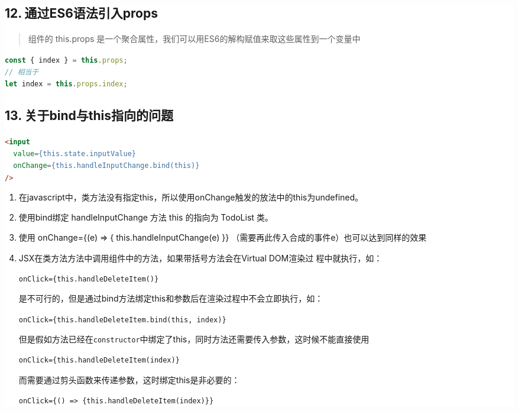 ## 12. 通过ES6语法引入props

> 组件的 this.props 是一个聚合属性，我们可以用ES6的解构赋值来取这些属性到一个变量中
```javascript
const { index } = this.props;
// 相当于
let index = this.props.index;
```

## 13. 关于bind与this指向的问题
```html
<input
  value={this.state.inputValue}
  onChange={this.handleInputChange.bind(this)} 
/>
```

1. 在javascript中，类方法没有指定this，所以使用onChange触发的放法中的this为undefined。

2. 使用bind绑定 handleInputChange 方法 this 的指向为 TodoList 类。

3. 使用 onChange={(e) => { this.handleInputChange(e) }} （需要再此传入合成的事件e）也可以达到同样的效果

4. JSX在类方法方法中调用组件中的方法，如果带括号方法会在Virtual DOM渲染过 程中就执行，如：
    ```
    onClick={this.handleDeleteItem()}
    ```

    是不可行的，但是通过bind方法绑定this和参数后在渲染过程中不会立即执行，如：
    ```
    onClick={this.handleDeleteItem.bind(this, index)}
    ```

    但是假如方法已经在`constructor`中绑定了this，同时方法还需要传入参数，这时候不能直接使用
    ```
    onClick={this.handleDeleteItem(index)} 
    ```

    而需要通过剪头函数来传递参数，这时绑定this是非必要的：
    ```
    onClick={() => {this.handleDeleteItem(index)}} 
    ```



